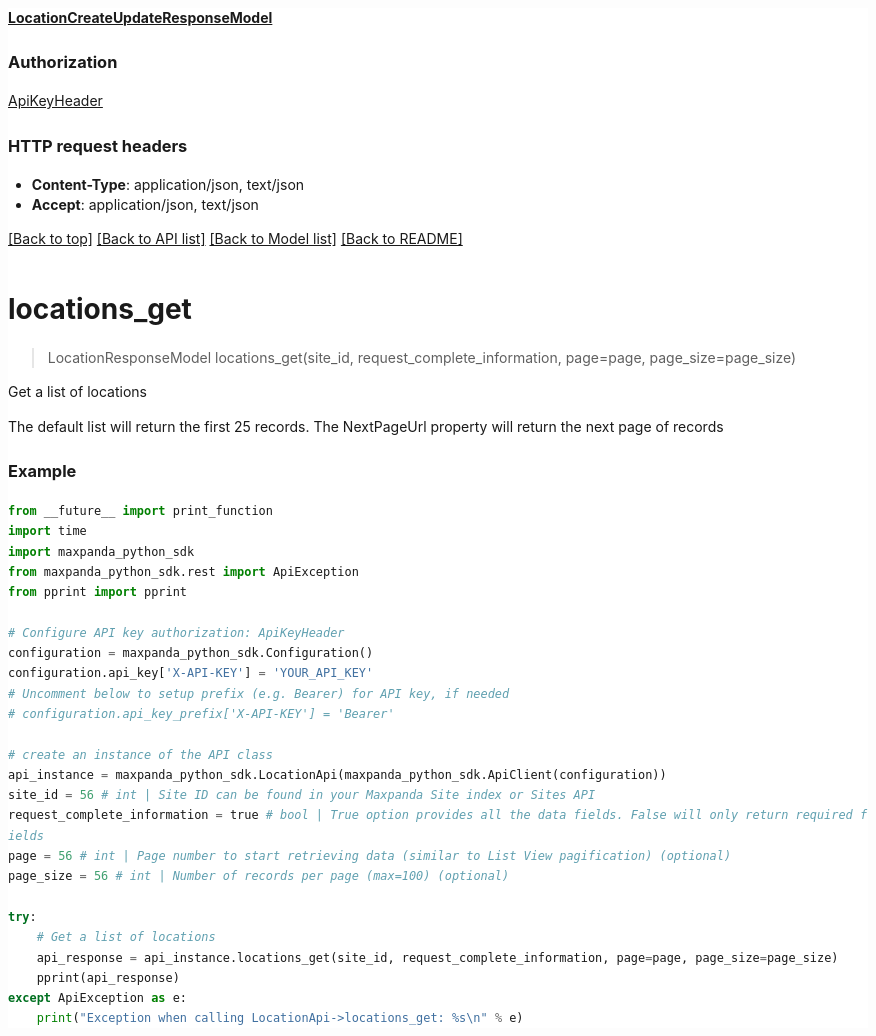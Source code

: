 [**LocationCreateUpdateResponseModel**](LocationCreateUpdateResponseModel.md)

### Authorization

[ApiKeyHeader](../README.md#ApiKeyHeader)

### HTTP request headers

 - **Content-Type**: application/json, text/json
 - **Accept**: application/json, text/json

[[Back to top]](#) [[Back to API list]](../README.md#documentation-for-api-endpoints) [[Back to Model list]](../README.md#documentation-for-models) [[Back to README]](../README.md)

# **locations_get**
> LocationResponseModel locations_get(site_id, request_complete_information, page=page, page_size=page_size)

Get a list of locations

The default list will return the first 25 records.  The NextPageUrl property will return the next page of records

### Example
```python
from __future__ import print_function
import time
import maxpanda_python_sdk
from maxpanda_python_sdk.rest import ApiException
from pprint import pprint

# Configure API key authorization: ApiKeyHeader
configuration = maxpanda_python_sdk.Configuration()
configuration.api_key['X-API-KEY'] = 'YOUR_API_KEY'
# Uncomment below to setup prefix (e.g. Bearer) for API key, if needed
# configuration.api_key_prefix['X-API-KEY'] = 'Bearer'

# create an instance of the API class
api_instance = maxpanda_python_sdk.LocationApi(maxpanda_python_sdk.ApiClient(configuration))
site_id = 56 # int | Site ID can be found in your Maxpanda Site index or Sites API
request_complete_information = true # bool | True option provides all the data fields. False will only return required fields
page = 56 # int | Page number to start retrieving data (similar to List View pagification) (optional)
page_size = 56 # int | Number of records per page (max=100) (optional)

try:
    # Get a list of locations
    api_response = api_instance.locations_get(site_id, request_complete_information, page=page, page_size=page_size)
    pprint(api_response)
except ApiException as e:
    print("Exception when calling LocationApi->locations_get: %s\n" % e)
```
